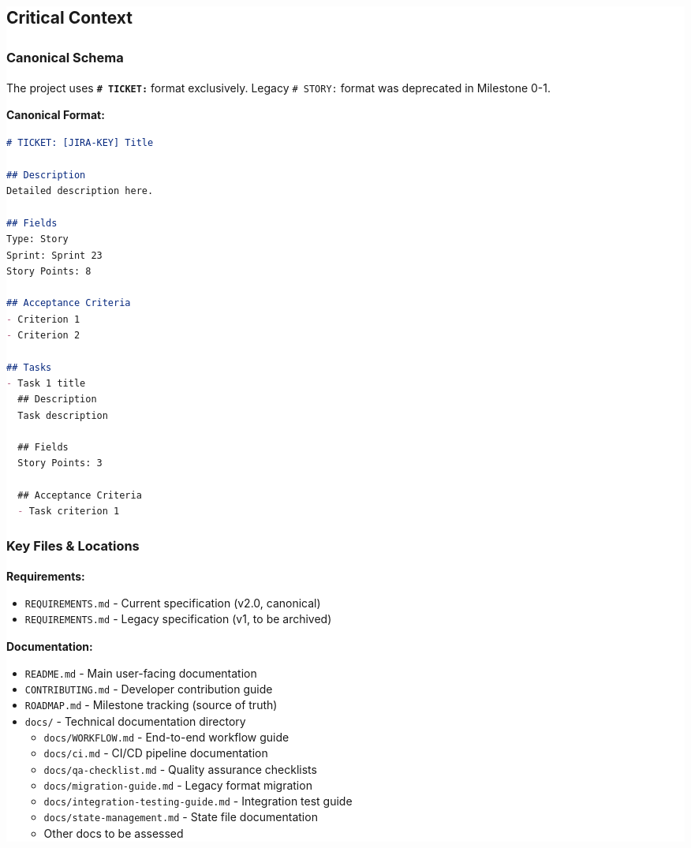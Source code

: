 
## Critical Context

### Canonical Schema

The project uses **`# TICKET:`** format exclusively. Legacy `# STORY:` format was deprecated in Milestone 0-1.

**Canonical Format:**
```markdown
# TICKET: [JIRA-KEY] Title

## Description
Detailed description here.

## Fields
Type: Story
Sprint: Sprint 23
Story Points: 8

## Acceptance Criteria
- Criterion 1
- Criterion 2

## Tasks
- Task 1 title
  ## Description
  Task description

  ## Fields
  Story Points: 3

  ## Acceptance Criteria
  - Task criterion 1
```

### Key Files & Locations

**Requirements:**
- `REQUIREMENTS.md` - Current specification (v2.0, canonical)
- `REQUIREMENTS.md` - Legacy specification (v1, to be archived)

**Documentation:**
- `README.md` - Main user-facing documentation
- `CONTRIBUTING.md` - Developer contribution guide
- `ROADMAP.md` - Milestone tracking (source of truth)
- `docs/` - Technical documentation directory
  - `docs/WORKFLOW.md` - End-to-end workflow guide
  - `docs/ci.md` - CI/CD pipeline documentation
  - `docs/qa-checklist.md` - Quality assurance checklists
  - `docs/migration-guide.md` - Legacy format migration
  - `docs/integration-testing-guide.md` - Integration test guide
  - `docs/state-management.md` - State file documentation
  - Other docs to be assessed
